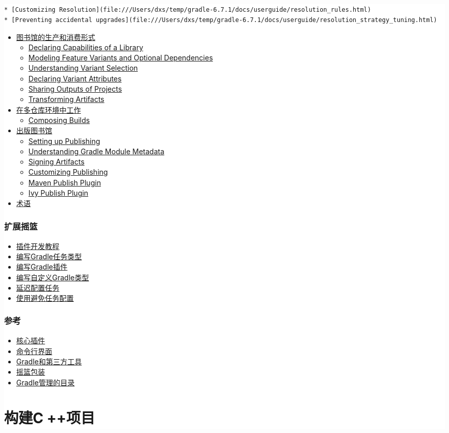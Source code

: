     * [Customizing Resolution](file:///Users/dxs/temp/gradle-6.7.1/docs/userguide/resolution_rules.html)
    * [Preventing accidental upgrades](file:///Users/dxs/temp/gradle-6.7.1/docs/userguide/resolution_strategy_tuning.html)
  * [图书馆的生产和消费形式](file:///Users/dxs/temp/gradle-6.7.1/docs/userguide/building_cpp_projects.html#modeling-features)
    * [Declaring Capabilities of a Library](file:///Users/dxs/temp/gradle-6.7.1/docs/userguide/component_capabilities.html)
    * [Modeling Feature Variants and Optional Dependencies](file:///Users/dxs/temp/gradle-6.7.1/docs/userguide/feature_variants.html)
    * [Understanding Variant Selection](file:///Users/dxs/temp/gradle-6.7.1/docs/userguide/variant_model.html)
    * [Declaring Variant Attributes](file:///Users/dxs/temp/gradle-6.7.1/docs/userguide/variant_attributes.html)
    * [Sharing Outputs of Projects](file:///Users/dxs/temp/gradle-6.7.1/docs/userguide/cross_project_publications.html)
    * [Transforming Artifacts](file:///Users/dxs/temp/gradle-6.7.1/docs/userguide/artifact_transforms.html)
  * [在多仓库环境中工作](file:///Users/dxs/temp/gradle-6.7.1/docs/userguide/building_cpp_projects.html#multi-repo)
    * [Composing Builds](file:///Users/dxs/temp/gradle-6.7.1/docs/userguide/composite_builds.html)
  * [出版图书馆](file:///Users/dxs/temp/gradle-6.7.1/docs/userguide/building_cpp_projects.html#publishing)
    * [Setting up Publishing](file:///Users/dxs/temp/gradle-6.7.1/docs/userguide/publishing_setup.html)
    * [Understanding Gradle Module Metadata](file:///Users/dxs/temp/gradle-6.7.1/docs/userguide/publishing_gradle_module_metadata.html)
    * [Signing Artifacts](file:///Users/dxs/temp/gradle-6.7.1/docs/userguide/publishing_signing.html)
    * [Customizing Publishing](file:///Users/dxs/temp/gradle-6.7.1/docs/userguide/publishing_customization.html)
    * [Maven Publish Plugin](file:///Users/dxs/temp/gradle-6.7.1/docs/userguide/publishing_maven.html)
    * [Ivy Publish Plugin](file:///Users/dxs/temp/gradle-6.7.1/docs/userguide/publishing_ivy.html)
  * [术语](file:///Users/dxs/temp/gradle-6.7.1/docs/userguide/dependency_management_terminology.html)

### 扩展摇篮

  * [插件开发教程](https://gradle.org/guides/?q=Plugin%20Development)
  * [编写Gradle任务类型](file:///Users/dxs/temp/gradle-6.7.1/docs/userguide/custom_tasks.html)
  * [编写Gradle插件](file:///Users/dxs/temp/gradle-6.7.1/docs/userguide/custom_plugins.html)
  * [编写自定义Gradle类型](file:///Users/dxs/temp/gradle-6.7.1/docs/userguide/custom_gradle_types.html)
  * [延迟配置任务](file:///Users/dxs/temp/gradle-6.7.1/docs/userguide/lazy_configuration.html)
  * [使用避免任务配置](file:///Users/dxs/temp/gradle-6.7.1/docs/userguide/task_configuration_avoidance.html)

### 参考

  * [核心插件](file:///Users/dxs/temp/gradle-6.7.1/docs/userguide/plugin_reference.html)
  * [命令行界面](file:///Users/dxs/temp/gradle-6.7.1/docs/userguide/command_line_interface.html)
  * [Gradle和第三方工具](file:///Users/dxs/temp/gradle-6.7.1/docs/userguide/third_party_integration.html)
  * [摇篮包装](file:///Users/dxs/temp/gradle-6.7.1/docs/userguide/gradle_wrapper.html)
  * [Gradle管理的目录](file:///Users/dxs/temp/gradle-6.7.1/docs/userguide/directory_layout.html)

# 构建C ++项目
